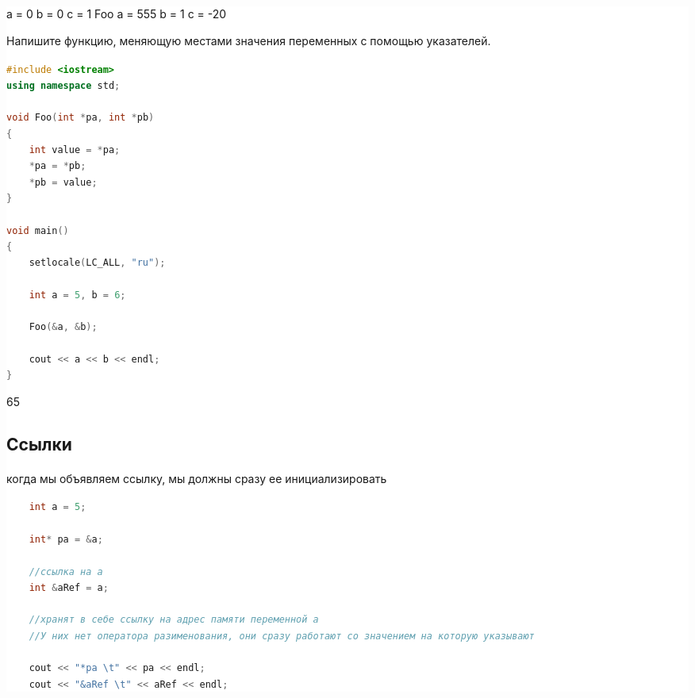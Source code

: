 a = 0
b = 0
c = 1
Foo
a = 555
b = 1
c = -20

Напишите функцию, меняющую местами значения переменных с помощью указателей.

```cpp
#include <iostream>
using namespace std;

void Foo(int *pa, int *pb)
{
	int value = *pa;
	*pa = *pb;
	*pb = value;
}

void main()
{
	setlocale(LC_ALL, "ru");

	int a = 5, b = 6;

	Foo(&a, &b);

	cout << a << b << endl;
}
```

65

## Ссылки 

когда мы объявляем ссылку, мы должны сразу ее инициализировать 

```cpp
	int a = 5;

	int* pa = &a;

	//ссылка на а 
	int &aRef = a; 

	//хранят в себе ссылку на адрес памяти переменной а
	//У них нет оператора разименования, они сразу работают со значением на которую указывают 

	cout << "*pa \t" << pa << endl;
	cout << "&aRef \t" << aRef << endl;
```

